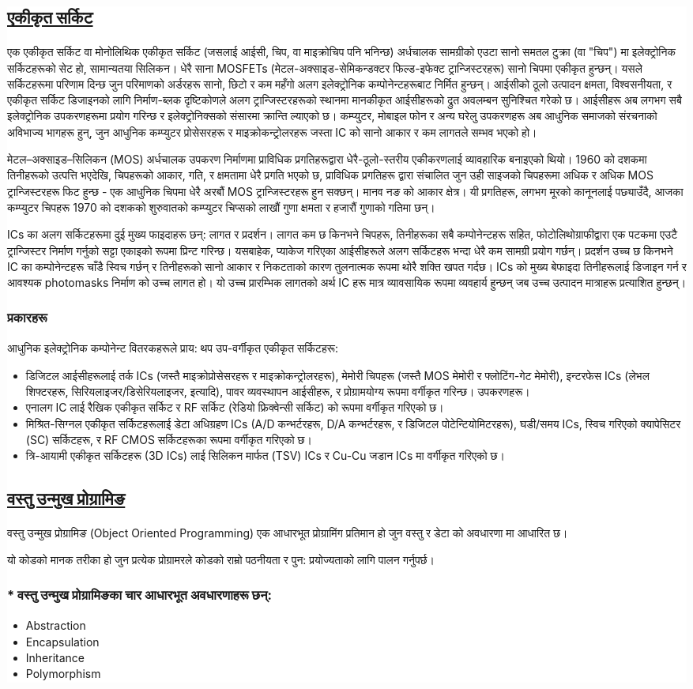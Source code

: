 
## [एकीकृत सर्किट](Integrated%20Circuits/readme.md)
एक एकीकृत सर्किट वा मोनोलिथिक एकीकृत सर्किट (जसलाई आईसी, चिप, वा माइक्रोचिप पनि भनिन्छ) अर्धचालक सामग्रीको एउटा सानो समतल टुक्रा (वा "चिप") मा इलेक्ट्रोनिक सर्किटहरूको सेट हो, सामान्यतया सिलिकन। धेरै साना MOSFETs (मेटल-अक्साइड-सेमिकन्डक्टर फिल्ड-इफेक्ट ट्रान्जिस्टरहरू) सानो चिपमा एकीकृत हुन्छन्। यसले सर्किटहरूमा परिणाम दिन्छ जुन परिमाणको अर्डरहरू सानो, छिटो र कम महँगो अलग इलेक्ट्रोनिक कम्पोनेन्टहरूबाट निर्मित हुन्छन्। आईसीको ठूलो उत्पादन क्षमता, विश्वसनीयता, र एकीकृत सर्किट डिजाइनको लागि निर्माण-ब्लक दृष्टिकोणले अलग ट्रान्जिस्टरहरूको स्थानमा मानकीकृत आईसीहरूको द्रुत अवलम्बन सुनिश्चित गरेको छ। आईसीहरू अब लगभग सबै इलेक्ट्रोनिक उपकरणहरूमा प्रयोग गरिन्छ र इलेक्ट्रोनिक्सको संसारमा क्रान्ति ल्याएको छ। कम्प्युटर, मोबाइल फोन र अन्य घरेलु उपकरणहरू अब आधुनिक समाजको संरचनाको अविभाज्य भागहरू हुन्, जुन आधुनिक कम्प्युटर प्रोसेसरहरू र माइक्रोकन्ट्रोलरहरू जस्ता IC को सानो आकार र कम लागतले सम्भव भएको हो।

मेटल–अक्साइड–सिलिकन (MOS) अर्धचालक उपकरण निर्माणमा प्राविधिक प्रगतिहरूद्वारा धेरै-ठूलो-स्तरीय एकीकरणलाई व्यावहारिक बनाइएको थियो। 1960 को दशकमा तिनीहरूको उत्पत्ति भएदेखि, चिपहरूको आकार, गति, र क्षमतामा धेरै प्रगति भएको छ, प्राविधिक प्रगतिहरू द्वारा संचालित जुन उही साइजको चिपहरूमा अधिक र अधिक MOS ट्रान्जिस्टरहरू फिट हुन्छ - एक आधुनिक चिपमा धेरै अरबौं MOS ट्रान्जिस्टरहरू हुन सक्छन्। मानव नङ को आकार क्षेत्र। यी प्रगतिहरू, लगभग मूरको कानूनलाई पछ्याउँदै, आजका कम्प्युटर चिपहरू 1970 को दशकको शुरुवातको कम्प्युटर चिप्सको लाखौं गुणा क्षमता र हजारौं गुणाको गतिमा छन्।

ICs का अलग सर्किटहरूमा दुई मुख्य फाइदाहरू छन्: लागत र प्रदर्शन। लागत कम छ किनभने चिपहरू, तिनीहरूका सबै कम्पोनेन्टहरू सहित, फोटोलिथोग्राफीद्वारा एक पटकमा एउटै ट्रान्जिस्टर निर्माण गर्नुको सट्टा एकाइको रूपमा प्रिन्ट गरिन्छ। यसबाहेक, प्याकेज गरिएका आईसीहरूले अलग सर्किटहरू भन्दा धेरै कम सामग्री प्रयोग गर्छन्। प्रदर्शन उच्च छ किनभने IC का कम्पोनेन्टहरू चाँडै स्विच गर्छन् र तिनीहरूको सानो आकार र निकटताको कारण तुलनात्मक रूपमा थोरै शक्ति खपत गर्दछ। ICs को मुख्य बेफाइदा तिनीहरूलाई डिजाइन गर्न र आवश्यक photomasks निर्माण को उच्च लागत हो। यो उच्च प्रारम्भिक लागतको अर्थ IC हरू मात्र व्यावसायिक रूपमा व्यवहार्य हुन्छन् जब उच्च उत्पादन मात्राहरू प्रत्याशित हुन्छन्।

### प्रकारहरू
आधुनिक इलेक्ट्रोनिक कम्पोनेन्ट वितरकहरूले प्राय: थप उप-वर्गीकृत एकीकृत सर्किटहरू:

- डिजिटल आईसीहरूलाई तर्क ICs (जस्तै माइक्रोप्रोसेसरहरू र माइक्रोकन्ट्रोलरहरू), मेमोरी चिपहरू (जस्तै MOS मेमोरी र फ्लोटिंग-गेट मेमोरी), इन्टरफेस ICs (लेभल शिफ्टरहरू, सिरियलाइजर/डिसेरियलाइजर, इत्यादि), पावर व्यवस्थापन आईसीहरू, र प्रोग्रामयोग्य रूपमा वर्गीकृत गरिन्छ। उपकरणहरू।
- एनालग IC लाई रैखिक एकीकृत सर्किट र RF सर्किट (रेडियो फ्रिक्वेन्सी सर्किट) को रूपमा वर्गीकृत गरिएको छ।
- मिश्रित-सिग्नल एकीकृत सर्किटहरूलाई डेटा अधिग्रहण ICs (A/D कन्भर्टरहरू, D/A कन्भर्टरहरू, र डिजिटल पोटेन्टियोमिटरहरू), घडी/समय ICs, स्विच गरिएको क्यापेसिटर (SC) सर्किटहरू, र RF CMOS सर्किटहरूका रूपमा वर्गीकृत गरिएको छ।
- त्रि-आयामी एकीकृत सर्किटहरू (3D ICs) लाई सिलिकन मार्फत (TSV) ICs र Cu-Cu जडान ICs मा वर्गीकृत गरिएको छ।


## [वस्तु उन्मुख प्रोग्रामिङ](Object%20Oriented%20Programming/readme.md)
वस्तु उन्मुख प्रोग्रामिङ (Object Oriented Programming) एक आधारभूत प्रोग्रामिंग प्रतिमान हो जुन वस्तु र डेटा को अवधारणा मा आधारित छ।

यो कोडको मानक तरीका हो जुन प्रत्येक प्रोग्रामरले कोडको राम्रो पठनीयता र पुन: प्रयोज्यताको लागि पालन गर्नुपर्छ।

### * वस्तु उन्मुख प्रोग्रामिङका चार आधारभूत अवधारणाहरू छन्:
- Abstraction
- Encapsulation
- Inheritance
- Polymorphism 
